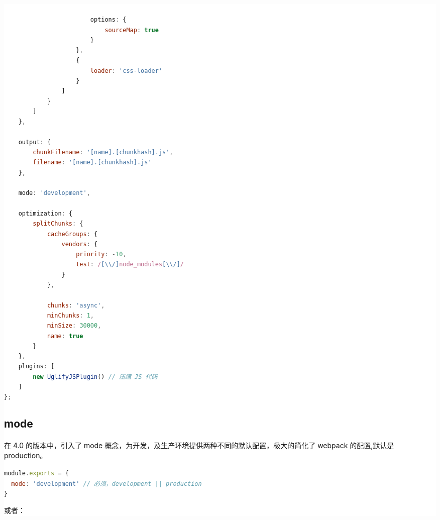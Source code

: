 ``` js

						options: {
							sourceMap: true
						}
					},
					{
						loader: 'css-loader'
					}
				]
			}
		]
	},

	output: {
		chunkFilename: '[name].[chunkhash].js',
		filename: '[name].[chunkhash].js'
	},

	mode: 'development',

	optimization: {
		splitChunks: {
			cacheGroups: {
				vendors: {
					priority: -10,
					test: /[\\/]node_modules[\\/]/
				}
			},

			chunks: 'async',
			minChunks: 1,
			minSize: 30000,
			name: true
		}
	},
	plugins: [
	    new UglifyJSPlugin() // 压缩 JS 代码
	]
};
```

## mode
在 4.0 的版本中，引入了 mode 概念，为开发，及生产环境提供两种不同的默认配置，极大的简化了 webpack 的配置,默认是 production。

``` js
module.exports = {
  mode: 'development' // 必须，development || production
}
```

或者：
